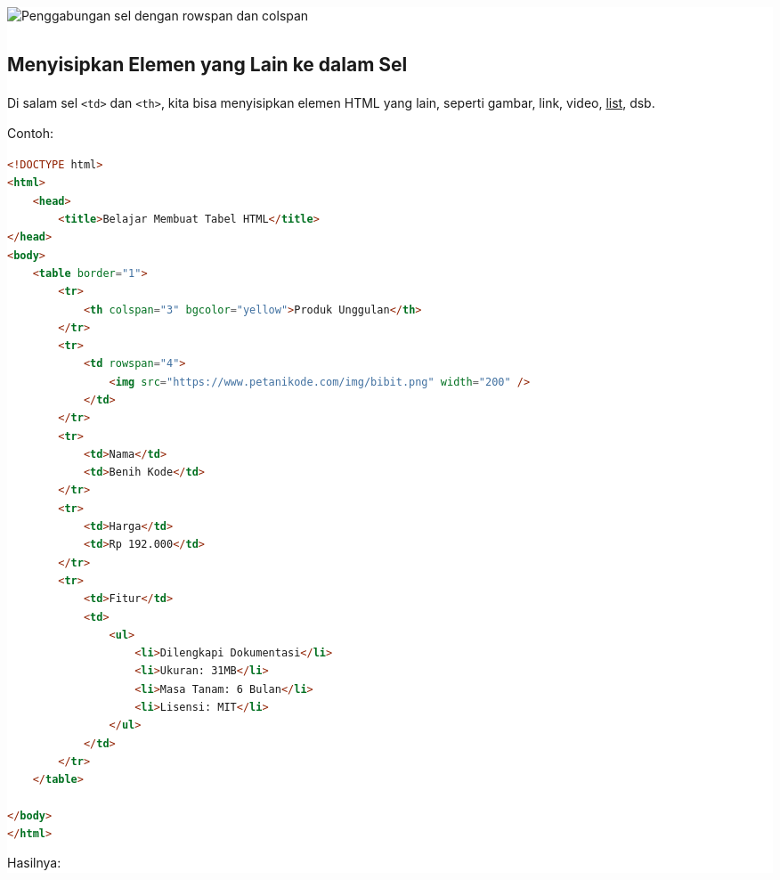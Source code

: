 ![Penggabungan sel dengan rowspan dan colspan](https://www.petanikode.com/img/html/tabel/tabel-rowspan-colspan.png)

## Menyisipkan Elemen yang Lain ke dalam Sel

Di salam sel `<td>` dan `<th>`, kita bisa menyisipkan elemen HTML yang lain, seperti gambar, link, video, [list](https://www.petanikode.com/html-list/), dsb.

Contoh:

```html
<!DOCTYPE html>
<html>
    <head>
        <title>Belajar Membuat Tabel HTML</title>
</head>
<body>
    <table border="1">
        <tr>
            <th colspan="3" bgcolor="yellow">Produk Unggulan</th>
        </tr>
        <tr>
            <td rowspan="4">
                <img src="https://www.petanikode.com/img/bibit.png" width="200" />
            </td>
        </tr>
        <tr>
            <td>Nama</td>
            <td>Benih Kode</td>
        </tr>
        <tr>
            <td>Harga</td>
            <td>Rp 192.000</td>
        </tr>
        <tr>
            <td>Fitur</td>
            <td>
                <ul>
                    <li>Dilengkapi Dokumentasi</li>
                    <li>Ukuran: 31MB</li>
                    <li>Masa Tanam: 6 Bulan</li>
                    <li>Lisensi: MIT</li>
                </ul>
            </td>
        </tr>
    </table>

</body>
</html>
```

Hasilnya:
